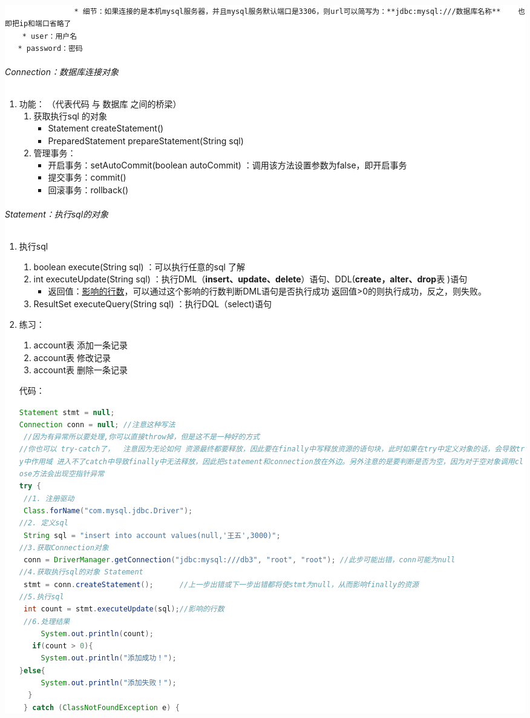 	            
	            	* 细节：如果连接的是本机mysql服务器，并且mysql服务默认端口是3306，则url可以简写为：**jdbc:mysql:///数据库名称**    也即把ip和端口省略了
	  	* user：用户名
	   * password：密码 
	
	        
	
	        
	
	        
	
	        
	
	        
	
	        

###### Connection：数据库连接对象

1. 功能：                 （代表代码 与 数据库 之间的桥梁）
	1. 获取执行sql 的对象
		* Statement createStatement()
		* PreparedStatement prepareStatement(String sql)  
	2. 管理事务：
		* 开启事务：setAutoCommit(boolean autoCommit) ：调用该方法设置参数为false，即开启事务
		* 提交事务：commit() 
		* 回滚事务：rollback() 
		
		  
		
		  
		
		  
		  

###### Statement：执行sql的对象

1. 执行sql
	1. boolean execute(String sql) ：可以执行任意的sql        了解 
	2. int executeUpdate(String sql) ：执行DML（**insert、update、delete**）语句、DDL(**create，alter、drop**表 )语句
		* 返回值：<u>影响的行数</u>，可以通过这个影响的行数判断DML语句是否执行成功 返回值>0的则执行成功，反之，则失败。
	3. ResultSet executeQuery(String sql)  ：执行DQL（select)语句
2. 练习：
	1. account表 添加一条记录
	2. account表 修改记录
	3. account表 删除一条记录

	代码：
	
   
   ```java
   Statement stmt = null;
   Connection conn = null; //注意这种写法     
    //因为有异常所以要处理,你可以直接throw掉，但是这不是一种好的方式
   //你也可以 try-catch了，  注意因为无论如何 资源最终都要释放，因此要在finally中写释放资源的语句块，此时如果在try中定义对象的话，会导致try中作用域 进入不了catch中导致finally中无法释放，因此把statement和connection放在外边。另外注意的是要判断是否为空，因为对于空对象调用close方法会出现空指针异常
   try {
    //1. 注册驱动
   	Class.forName("com.mysql.jdbc.Driver");
   //2. 定义sql
   	String sql = "insert into account values(null,'王五',3000)";
   //3.获取Connection对象
   	conn = DriverManager.getConnection("jdbc:mysql:///db3", "root", "root"); //此步可能出错，conn可能为null
   //4.获取执行sql的对象 Statement
   	stmt = conn.createStatement();		//上一步出错或下一步出错都将使stmt为null，从而影响finally的资源
   //5.执行sql
   	int count = stmt.executeUpdate(sql);//影响的行数
    //6.处理结果
        System.out.println(count);
      if(count > 0){
        System.out.println("添加成功！");
   }else{
        System.out.println("添加失败！");
   	 }
    } catch (ClassNotFoundException e) {
   ```